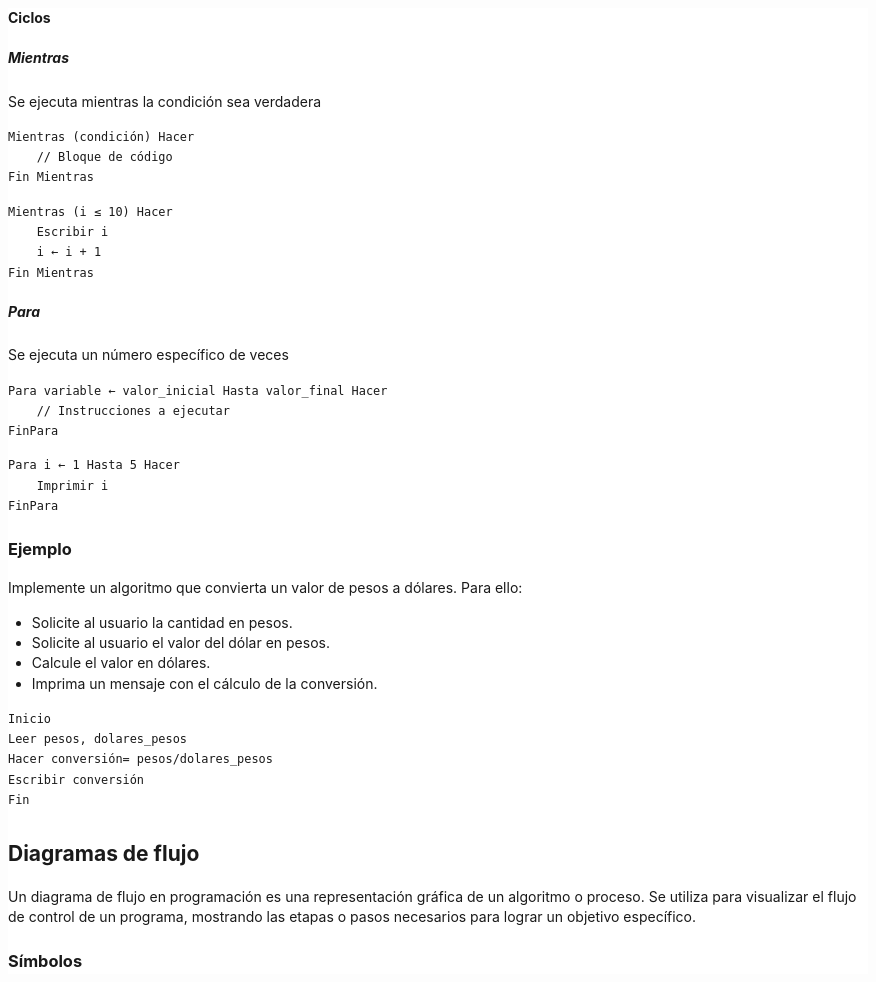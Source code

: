 #### Ciclos
##### Mientras
Se ejecuta mientras la condición sea verdadera

``` pseint 
Mientras (condición) Hacer
    // Bloque de código
Fin Mientras
```

``` pseint 
Mientras (i ≤ 10) Hacer
    Escribir i
    i ← i + 1
Fin Mientras
```

##### Para
Se ejecuta un número específico de veces

``` pseint 
Para variable ← valor_inicial Hasta valor_final Hacer
    // Instrucciones a ejecutar
FinPara
```

``` pseint 
Para i ← 1 Hasta 5 Hacer
    Imprimir i
FinPara
```
### Ejemplo
Implemente un algoritmo que convierta un valor de pesos a dólares. Para ello:

- Solicite al usuario la cantidad en pesos.
- Solicite al usuario el valor del dólar en pesos.
- Calcule el valor en dólares.
- Imprima un mensaje con el cálculo de la conversión.

``` pseint 
Inicio
Leer pesos, dolares_pesos
Hacer conversión= pesos/dolares_pesos
Escribir conversión
Fin
```

## Diagramas de flujo
Un diagrama de flujo en programación es una representación gráfica de un algoritmo o proceso. Se utiliza para visualizar el flujo de control de un programa, mostrando las etapas o pasos necesarios para lograr un objetivo específico.

### Símbolos
